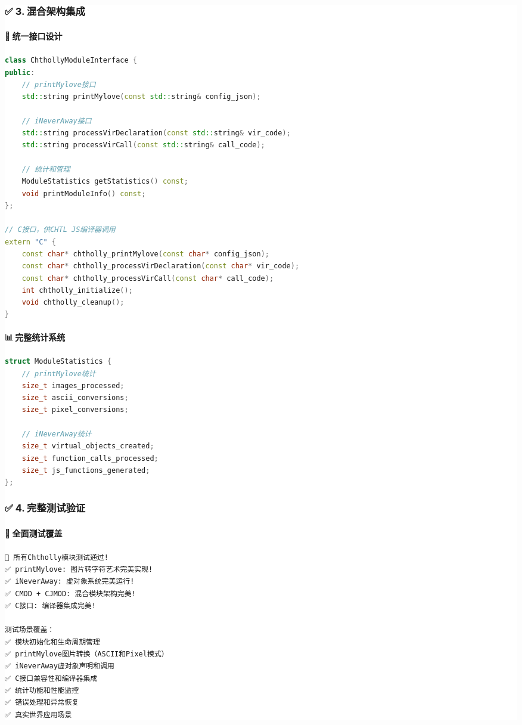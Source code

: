 ### ✅ 3. 混合架构集成

#### **🔧 统一接口设计**

```cpp
class ChthollyModuleInterface {
public:
    // printMylove接口
    std::string printMylove(const std::string& config_json);
    
    // iNeverAway接口
    std::string processVirDeclaration(const std::string& vir_code);
    std::string processVirCall(const std::string& call_code);
    
    // 统计和管理
    ModuleStatistics getStatistics() const;
    void printModuleInfo() const;
};

// C接口，供CHTL JS编译器调用
extern "C" {
    const char* chtholly_printMylove(const char* config_json);
    const char* chtholly_processVirDeclaration(const char* vir_code);
    const char* chtholly_processVirCall(const char* call_code);
    int chtholly_initialize();
    void chtholly_cleanup();
}
```

#### **📊 完整统计系统**

```cpp
struct ModuleStatistics {
    // printMylove统计
    size_t images_processed;
    size_t ascii_conversions;
    size_t pixel_conversions;
    
    // iNeverAway统计
    size_t virtual_objects_created;
    size_t function_calls_processed;
    size_t js_functions_generated;
};
```

### ✅ 4. 完整测试验证

#### **🧪 全面测试覆盖**

```
🎉 所有Chtholly模块测试通过!
✅ printMylove: 图片转字符艺术完美实现!
✅ iNeverAway: 虚对象系统完美运行!
✅ CMOD + CJMOD: 混合模块架构完美!
✅ C接口: 编译器集成完美!

测试场景覆盖：
✅ 模块初始化和生命周期管理
✅ printMylove图片转换（ASCII和Pixel模式）
✅ iNeverAway虚对象声明和调用
✅ C接口兼容性和编译器集成
✅ 统计功能和性能监控
✅ 错误处理和异常恢复
✅ 真实世界应用场景
```
